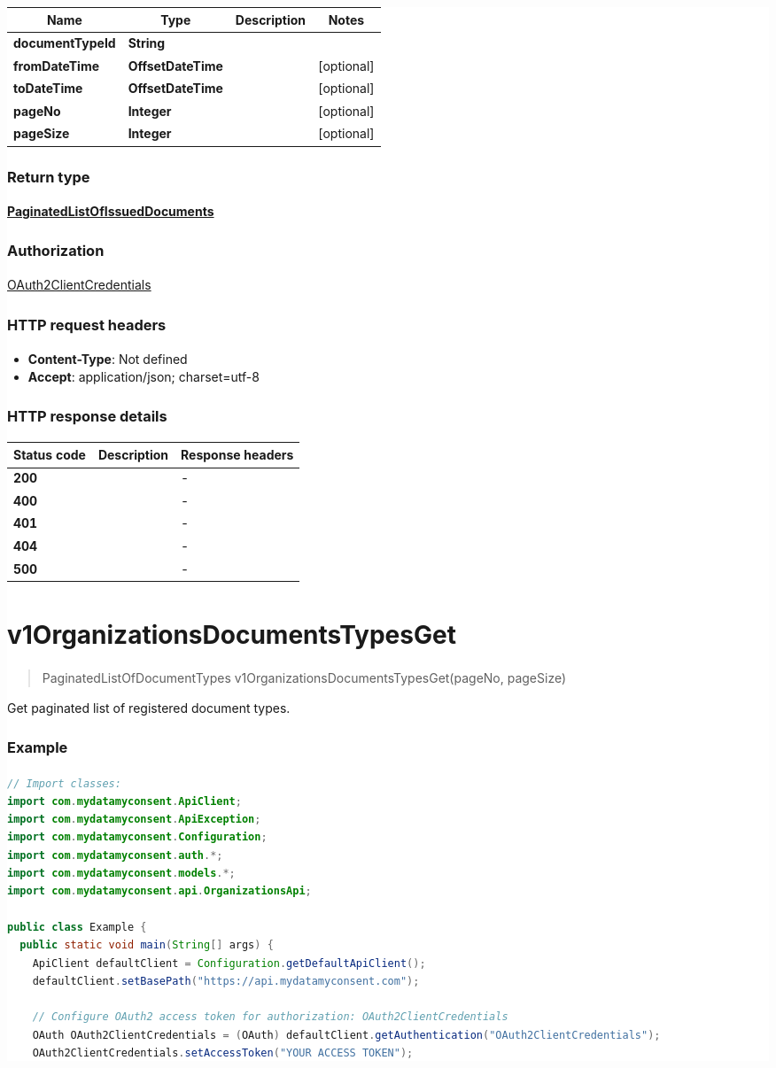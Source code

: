 | Name | Type | Description  | Notes |
|------------- | ------------- | ------------- | -------------|
| **documentTypeId** | **String**|  | |
| **fromDateTime** | **OffsetDateTime**|  | [optional] |
| **toDateTime** | **OffsetDateTime**|  | [optional] |
| **pageNo** | **Integer**|  | [optional] |
| **pageSize** | **Integer**|  | [optional] |

### Return type

[**PaginatedListOfIssuedDocuments**](PaginatedListOfIssuedDocuments.md)

### Authorization

[OAuth2ClientCredentials](../README.md#OAuth2ClientCredentials)

### HTTP request headers

 - **Content-Type**: Not defined
 - **Accept**: application/json; charset=utf-8

### HTTP response details
| Status code | Description | Response headers |
|-------------|-------------|------------------|
| **200** |  |  -  |
| **400** |  |  -  |
| **401** |  |  -  |
| **404** |  |  -  |
| **500** |  |  -  |

<a name="v1OrganizationsDocumentsTypesGet"></a>
# **v1OrganizationsDocumentsTypesGet**
> PaginatedListOfDocumentTypes v1OrganizationsDocumentsTypesGet(pageNo, pageSize)

Get paginated list of registered document types.

### Example
```java
// Import classes:
import com.mydatamyconsent.ApiClient;
import com.mydatamyconsent.ApiException;
import com.mydatamyconsent.Configuration;
import com.mydatamyconsent.auth.*;
import com.mydatamyconsent.models.*;
import com.mydatamyconsent.api.OrganizationsApi;

public class Example {
  public static void main(String[] args) {
    ApiClient defaultClient = Configuration.getDefaultApiClient();
    defaultClient.setBasePath("https://api.mydatamyconsent.com");
    
    // Configure OAuth2 access token for authorization: OAuth2ClientCredentials
    OAuth OAuth2ClientCredentials = (OAuth) defaultClient.getAuthentication("OAuth2ClientCredentials");
    OAuth2ClientCredentials.setAccessToken("YOUR ACCESS TOKEN");

```
